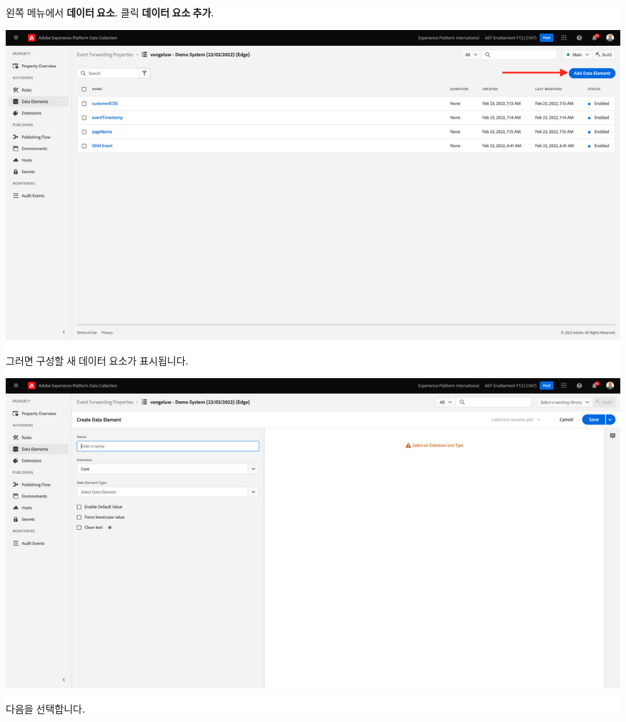 왼쪽 메뉴에서 **데이터 요소**. 클릭 **데이터 요소 추가**.

![Adobe Experience Platform 데이터 수집 SSF](./images/deaws1.png)

그러면 구성할 새 데이터 요소가 표시됩니다.

![Adobe Experience Platform 데이터 수집 SSF](./images/de2.png)

다음을 선택합니다.
